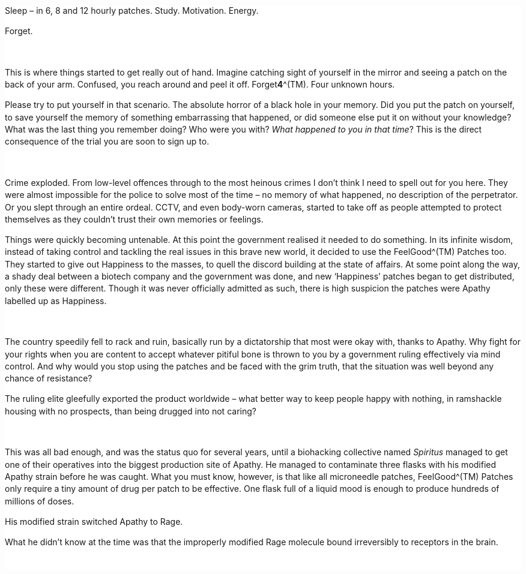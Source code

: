 Sleep – in 6, 8 and 12 hourly patches. Study. Motivation. Energy.

Forget.

&#x200B;

This is where things started to get really out of hand. Imagine catching sight of yourself in the mirror and seeing a patch on the back of your arm. Confused, you reach around and peel it off. Forget**4**^(TM). Four unknown hours.

Please try to put yourself in that scenario. The absolute horror of a black hole in your memory. Did you put the patch on yourself, to save yourself the memory of something embarrassing that happened, or did someone else put it on without your knowledge? What was the last thing you remember doing? Who were you with? *What happened to you in that time*? This is the direct consequence of the trial you are soon to sign up to.

&#x200B;

Crime exploded. From low-level offences through to the most heinous crimes I don’t think I need to spell out for you here. They were almost impossible for the police to solve most of the time – no memory of what happened, no description of the perpetrator. Or you slept through an entire ordeal. CCTV, and even body-worn cameras, started to take off as people attempted to protect themselves as they couldn’t trust their own memories or feelings.

Things were quickly becoming untenable. At this point the government realised it needed to do something. In its infinite wisdom, instead of taking control and tackling the real issues in this brave new world, it decided to use the FeelGood^(TM) Patches too. They started to give out Happiness to the masses, to quell the discord building at the state of affairs. At some point along the way, a shady deal between a biotech company and the government was done, and new ‘Happiness’ patches began to get distributed, only these were different. Though it was never officially admitted as such, there is high suspicion the patches were Apathy labelled up as Happiness.

&#x200B;

The country speedily fell to rack and ruin, basically run by a dictatorship that most were okay with, thanks to Apathy. Why fight for your rights when you are content to accept whatever pitiful bone is thrown to you by a government ruling effectively via mind control. And why would you stop using the patches and be faced with the grim truth, that the situation was well beyond any chance of resistance?

The ruling elite gleefully exported the product worldwide – what better way to keep people happy with nothing, in ramshackle housing with no prospects, than being drugged into not caring?

&#x200B;

This was all bad enough, and was the status quo for several years, until a biohacking collective named *Spiritus* managed to get one of their operatives into the biggest production site of Apathy. He managed to contaminate three flasks with his modified Apathy strain before he was caught. What you must know, however, is that like all microneedle patches, FeelGood^(TM) Patches only require a tiny amount of drug per patch to be effective. One flask full of a liquid mood is enough to produce hundreds of millions of doses.

His modified strain switched Apathy to Rage.

What he didn’t know at the time was that the improperly modified Rage molecule bound irreversibly to receptors in the brain.

&#x200B;

